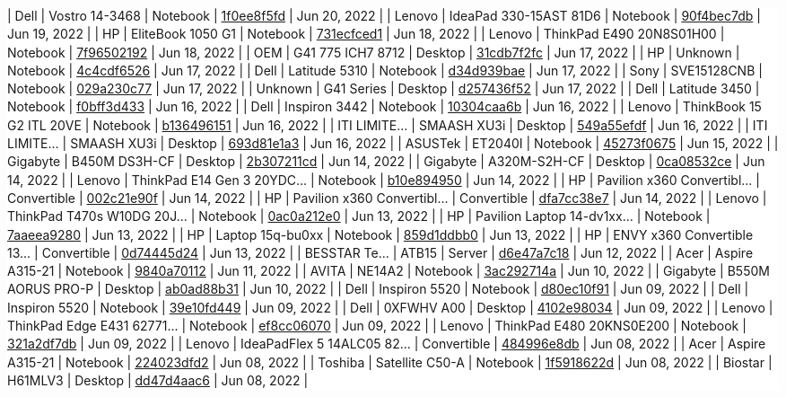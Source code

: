| Dell          | Vostro 14-3468              | Notebook    | [1f0ee8f5fd](https://linux-hardware.org/?probe=1f0ee8f5fd) | Jun 20, 2022 |
| Lenovo        | IdeaPad 330-15AST 81D6      | Notebook    | [90f4bec7db](https://linux-hardware.org/?probe=90f4bec7db) | Jun 19, 2022 |
| HP            | EliteBook 1050 G1           | Notebook    | [731ecfced1](https://linux-hardware.org/?probe=731ecfced1) | Jun 18, 2022 |
| Lenovo        | ThinkPad E490 20N8S01H00    | Notebook    | [7f96502192](https://linux-hardware.org/?probe=7f96502192) | Jun 18, 2022 |
| OEM           | G41 775 ICH7 8712           | Desktop     | [31cdb7f2fc](https://linux-hardware.org/?probe=31cdb7f2fc) | Jun 17, 2022 |
| HP            | Unknown                     | Notebook    | [4c4cdf6526](https://linux-hardware.org/?probe=4c4cdf6526) | Jun 17, 2022 |
| Dell          | Latitude 5310               | Notebook    | [d34d939bae](https://linux-hardware.org/?probe=d34d939bae) | Jun 17, 2022 |
| Sony          | SVE15128CNB                 | Notebook    | [029a230c77](https://linux-hardware.org/?probe=029a230c77) | Jun 17, 2022 |
| Unknown       | G41 Series                  | Desktop     | [d257436f52](https://linux-hardware.org/?probe=d257436f52) | Jun 17, 2022 |
| Dell          | Latitude 3450               | Notebook    | [f0bff3d433](https://linux-hardware.org/?probe=f0bff3d433) | Jun 16, 2022 |
| Dell          | Inspiron 3442               | Notebook    | [10304caa6b](https://linux-hardware.org/?probe=10304caa6b) | Jun 16, 2022 |
| Lenovo        | ThinkBook 15 G2 ITL 20VE    | Notebook    | [b136496151](https://linux-hardware.org/?probe=b136496151) | Jun 16, 2022 |
| ITI LIMITE... | SMAASH XU3i                 | Desktop     | [549a55efdf](https://linux-hardware.org/?probe=549a55efdf) | Jun 16, 2022 |
| ITI LIMITE... | SMAASH XU3i                 | Desktop     | [693d81e1a3](https://linux-hardware.org/?probe=693d81e1a3) | Jun 16, 2022 |
| ASUSTek       | ET2040I                     | Notebook    | [45273f0675](https://linux-hardware.org/?probe=45273f0675) | Jun 15, 2022 |
| Gigabyte      | B450M DS3H-CF               | Desktop     | [2b307211cd](https://linux-hardware.org/?probe=2b307211cd) | Jun 14, 2022 |
| Gigabyte      | A320M-S2H-CF                | Desktop     | [0ca08532ce](https://linux-hardware.org/?probe=0ca08532ce) | Jun 14, 2022 |
| Lenovo        | ThinkPad E14 Gen 3 20YDC... | Notebook    | [b10e894950](https://linux-hardware.org/?probe=b10e894950) | Jun 14, 2022 |
| HP            | Pavilion x360 Convertibl... | Convertible | [002c21e90f](https://linux-hardware.org/?probe=002c21e90f) | Jun 14, 2022 |
| HP            | Pavilion x360 Convertibl... | Convertible | [dfa7cc38e7](https://linux-hardware.org/?probe=dfa7cc38e7) | Jun 14, 2022 |
| Lenovo        | ThinkPad T470s W10DG 20J... | Notebook    | [0ac0a212e0](https://linux-hardware.org/?probe=0ac0a212e0) | Jun 13, 2022 |
| HP            | Pavilion Laptop 14-dv1xx... | Notebook    | [7aaeea9280](https://linux-hardware.org/?probe=7aaeea9280) | Jun 13, 2022 |
| HP            | Laptop 15q-bu0xx            | Notebook    | [859d1ddbb0](https://linux-hardware.org/?probe=859d1ddbb0) | Jun 13, 2022 |
| HP            | ENVY x360 Convertible 13... | Convertible | [0d74445d24](https://linux-hardware.org/?probe=0d74445d24) | Jun 13, 2022 |
| BESSTAR Te... | ATB15                       | Server      | [d6e47a7c18](https://linux-hardware.org/?probe=d6e47a7c18) | Jun 12, 2022 |
| Acer          | Aspire A315-21              | Notebook    | [9840a70112](https://linux-hardware.org/?probe=9840a70112) | Jun 11, 2022 |
| AVITA         | NE14A2                      | Notebook    | [3ac292714a](https://linux-hardware.org/?probe=3ac292714a) | Jun 10, 2022 |
| Gigabyte      | B550M AORUS PRO-P           | Desktop     | [ab0ad88b31](https://linux-hardware.org/?probe=ab0ad88b31) | Jun 10, 2022 |
| Dell          | Inspiron 5520               | Notebook    | [d80ec10f91](https://linux-hardware.org/?probe=d80ec10f91) | Jun 09, 2022 |
| Dell          | Inspiron 5520               | Notebook    | [39e10fd449](https://linux-hardware.org/?probe=39e10fd449) | Jun 09, 2022 |
| Dell          | 0XFWHV A00                  | Desktop     | [4102e98034](https://linux-hardware.org/?probe=4102e98034) | Jun 09, 2022 |
| Lenovo        | ThinkPad Edge E431 62771... | Notebook    | [ef8cc06070](https://linux-hardware.org/?probe=ef8cc06070) | Jun 09, 2022 |
| Lenovo        | ThinkPad E480 20KNS0E200    | Notebook    | [321a2df7db](https://linux-hardware.org/?probe=321a2df7db) | Jun 09, 2022 |
| Lenovo        | IdeaPadFlex 5 14ALC05 82... | Convertible | [484996e8db](https://linux-hardware.org/?probe=484996e8db) | Jun 08, 2022 |
| Acer          | Aspire A315-21              | Notebook    | [224023dfd2](https://linux-hardware.org/?probe=224023dfd2) | Jun 08, 2022 |
| Toshiba       | Satellite C50-A             | Notebook    | [1f5918622d](https://linux-hardware.org/?probe=1f5918622d) | Jun 08, 2022 |
| Biostar       | H61MLV3                     | Desktop     | [dd47d4aac6](https://linux-hardware.org/?probe=dd47d4aac6) | Jun 08, 2022 |